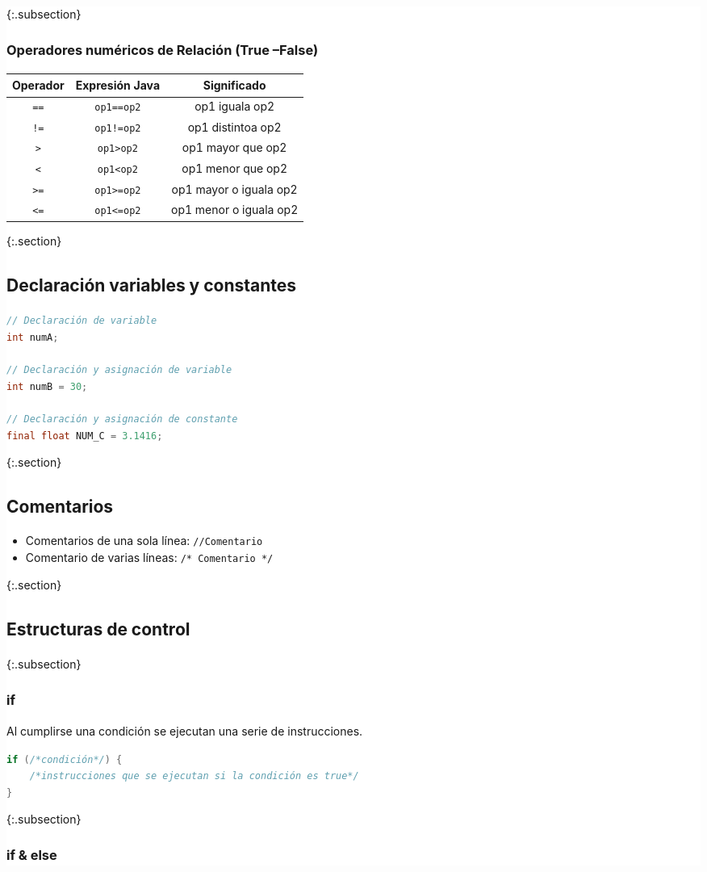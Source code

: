 {:.subsection}
### Operadores numéricos de Relación (True –False)

| Operador | Expresión Java | Significado | 
|:---:|:---:|:---:|
| `==` | `op1==op2` | op1 iguala op2 | 
| `!=` | `op1!=op2` | op1 distintoa op2 | 
| `>` | `op1>op2` | op1 mayor que op2 | 
| `<` | `op1<op2` | op1 menor que op2 | 
| `>=` | `op1>=op2` | op1 mayor o iguala op2 | 
| `<=` | `op1<=op2` | op1 menor o iguala op2 |

{:.section}
## Declaración variables y constantes

```java
// Declaración de variable
int numA;

// Declaración y asignación de variable
int numB = 30;

// Declaración y asignación de constante
final float NUM_C = 3.1416;
```

{:.section}
## Comentarios

- Comentarios de una sola línea: `//Comentario`
- Comentario de varias líneas: `/* Comentario */`

{:.section}
## Estructuras de control

{:.subsection}
### if

Al cumplirse una condición se ejecutan una serie de instrucciones.

```java
if (/*condición*/) {
    /*instrucciones que se ejecutan si la condición es true*/
}
```

{:.subsection}
### if & else
